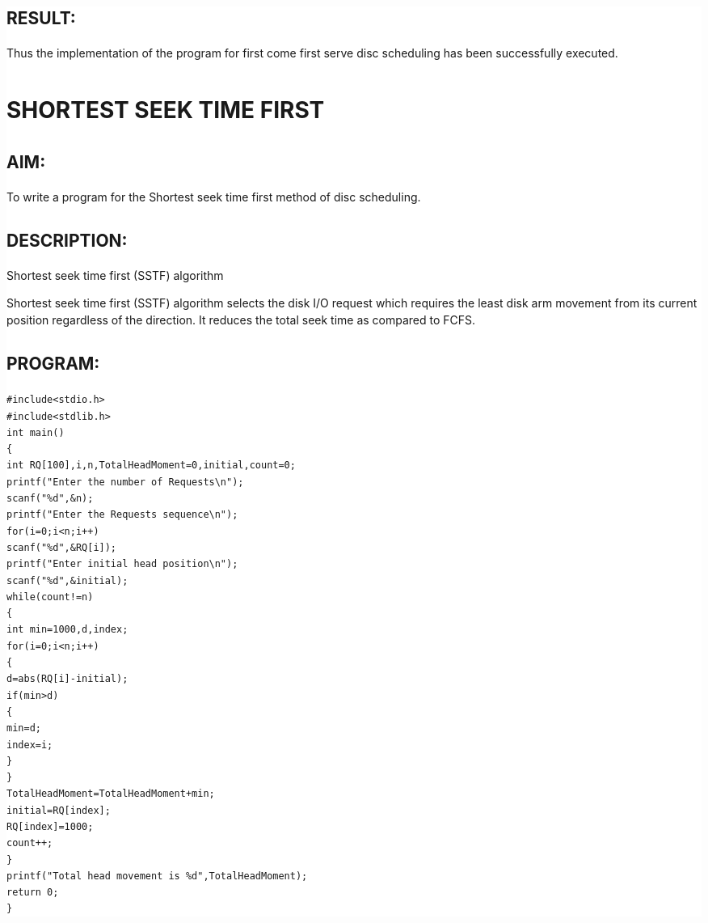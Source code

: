 ## RESULT:
Thus the implementation of the program for first come first serve disc scheduling has been successfully executed.

# SHORTEST SEEK TIME FIRST
## AIM:
To write a program for the Shortest seek time first method of disc scheduling.

## DESCRIPTION:
Shortest seek time first (SSTF) algorithm

Shortest seek time first (SSTF) algorithm selects the disk I/O request which requires the least disk arm movement from its current position regardless of the direction. It reduces the total seek time as compared to FCFS.

## PROGRAM:
```
#include<stdio.h>
#include<stdlib.h>
int main()
{
int RQ[100],i,n,TotalHeadMoment=0,initial,count=0;
printf("Enter the number of Requests\n");
scanf("%d",&n);
printf("Enter the Requests sequence\n");
for(i=0;i<n;i++)
scanf("%d",&RQ[i]);
printf("Enter initial head position\n");
scanf("%d",&initial);
while(count!=n)
{
int min=1000,d,index;
for(i=0;i<n;i++)
{
d=abs(RQ[i]-initial);
if(min>d)
{
min=d;
index=i;
}
}
TotalHeadMoment=TotalHeadMoment+min;
initial=RQ[index];
RQ[index]=1000;
count++;
}
printf("Total head movement is %d",TotalHeadMoment);
return 0;
}
```
